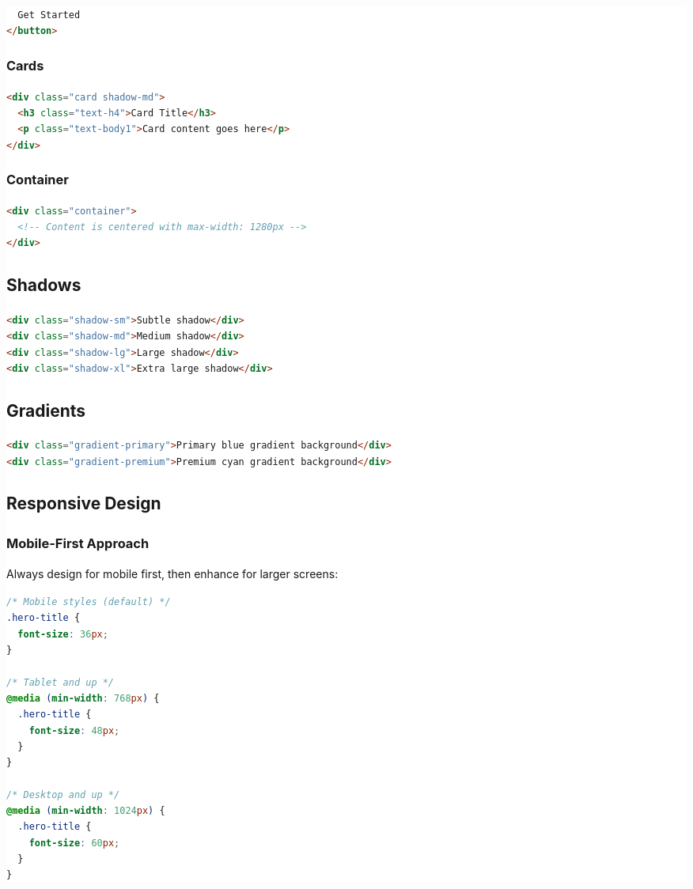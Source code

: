 ```html
  Get Started
</button>
```

### Cards
```html
<div class="card shadow-md">
  <h3 class="text-h4">Card Title</h3>
  <p class="text-body1">Card content goes here</p>
</div>
```

### Container
```html
<div class="container">
  <!-- Content is centered with max-width: 1280px -->
</div>
```

## Shadows
```html
<div class="shadow-sm">Subtle shadow</div>
<div class="shadow-md">Medium shadow</div>
<div class="shadow-lg">Large shadow</div>
<div class="shadow-xl">Extra large shadow</div>
```

## Gradients
```html
<div class="gradient-primary">Primary blue gradient background</div>
<div class="gradient-premium">Premium cyan gradient background</div>
```

## Responsive Design

### Mobile-First Approach
Always design for mobile first, then enhance for larger screens:

```css
/* Mobile styles (default) */
.hero-title {
  font-size: 36px;
}

/* Tablet and up */
@media (min-width: 768px) {
  .hero-title {
    font-size: 48px;
  }
}

/* Desktop and up */
@media (min-width: 1024px) {
  .hero-title {
    font-size: 60px;
  }
}
```
